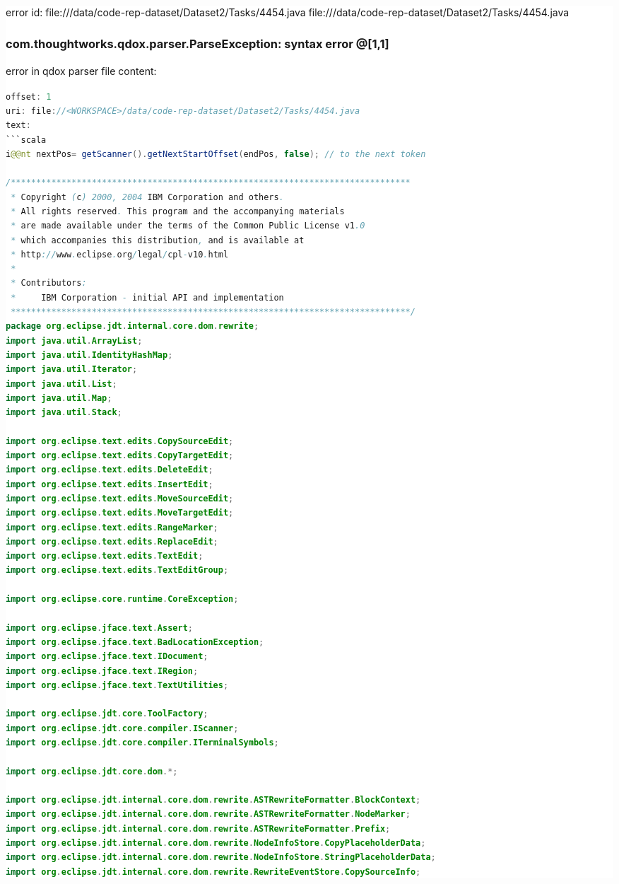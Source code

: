 error id: file://<WORKSPACE>/data/code-rep-dataset/Dataset2/Tasks/4454.java
file://<WORKSPACE>/data/code-rep-dataset/Dataset2/Tasks/4454.java
### com.thoughtworks.qdox.parser.ParseException: syntax error @[1,1]

error in qdox parser
file content:
```java
offset: 1
uri: file://<WORKSPACE>/data/code-rep-dataset/Dataset2/Tasks/4454.java
text:
```scala
i@@nt nextPos= getScanner().getNextStartOffset(endPos, false); // to the next token

/*******************************************************************************
 * Copyright (c) 2000, 2004 IBM Corporation and others.
 * All rights reserved. This program and the accompanying materials 
 * are made available under the terms of the Common Public License v1.0
 * which accompanies this distribution, and is available at
 * http://www.eclipse.org/legal/cpl-v10.html
 * 
 * Contributors:
 *     IBM Corporation - initial API and implementation
 *******************************************************************************/
package org.eclipse.jdt.internal.core.dom.rewrite;
import java.util.ArrayList;
import java.util.IdentityHashMap;
import java.util.Iterator;
import java.util.List;
import java.util.Map;
import java.util.Stack;

import org.eclipse.text.edits.CopySourceEdit;
import org.eclipse.text.edits.CopyTargetEdit;
import org.eclipse.text.edits.DeleteEdit;
import org.eclipse.text.edits.InsertEdit;
import org.eclipse.text.edits.MoveSourceEdit;
import org.eclipse.text.edits.MoveTargetEdit;
import org.eclipse.text.edits.RangeMarker;
import org.eclipse.text.edits.ReplaceEdit;
import org.eclipse.text.edits.TextEdit;
import org.eclipse.text.edits.TextEditGroup;

import org.eclipse.core.runtime.CoreException;

import org.eclipse.jface.text.Assert;
import org.eclipse.jface.text.BadLocationException;
import org.eclipse.jface.text.IDocument;
import org.eclipse.jface.text.IRegion;
import org.eclipse.jface.text.TextUtilities;

import org.eclipse.jdt.core.ToolFactory;
import org.eclipse.jdt.core.compiler.IScanner;
import org.eclipse.jdt.core.compiler.ITerminalSymbols;

import org.eclipse.jdt.core.dom.*;

import org.eclipse.jdt.internal.core.dom.rewrite.ASTRewriteFormatter.BlockContext;
import org.eclipse.jdt.internal.core.dom.rewrite.ASTRewriteFormatter.NodeMarker;
import org.eclipse.jdt.internal.core.dom.rewrite.ASTRewriteFormatter.Prefix;
import org.eclipse.jdt.internal.core.dom.rewrite.NodeInfoStore.CopyPlaceholderData;
import org.eclipse.jdt.internal.core.dom.rewrite.NodeInfoStore.StringPlaceholderData;
import org.eclipse.jdt.internal.core.dom.rewrite.RewriteEventStore.CopySourceInfo;

```